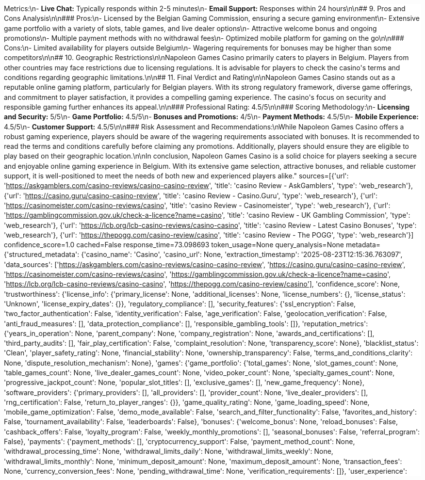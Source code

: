Metrics:\n- **Live Chat:** Typically responds within 2-5 minutes\n- **Email Support:** Responses within 24 hours\n\n## 9. Pros and Cons Analysis\n\n### Pros:\n- Licensed by the Belgian Gaming Commission, ensuring a secure gaming environment\n- Extensive game portfolio with a variety of slots, table games, and live dealer options\n- Attractive welcome bonus and ongoing promotions\n- Multiple payment methods with no withdrawal fees\n- Optimized mobile platform for gaming on the go\n\n### Cons:\n- Limited availability for players outside Belgium\n- Wagering requirements for bonuses may be higher than some competitors\n\n## 10. Geographic Restrictions\n\nNapoleon Games Casino primarily caters to players in Belgium. Players from other countries may face restrictions due to licensing regulations. It is advisable for players to check the casino's terms and conditions regarding geographic limitations.\n\n## 11. Final Verdict and Rating\n\nNapoleon Games Casino stands out as a reputable online gaming platform, particularly for Belgian players. With its strong regulatory framework, diverse game offerings, and commitment to player satisfaction, it provides a compelling gaming experience. The casino's focus on security and responsible gaming further enhances its appeal.\n\n### Professional Rating: 4.5/5\n\n### Scoring Methodology:\n- **Licensing and Security:** 5/5\n- **Game Portfolio:** 4.5/5\n- **Bonuses and Promotions:** 4/5\n- **Payment Methods:** 4.5/5\n- **Mobile Experience:** 4.5/5\n- **Customer Support:** 4.5/5\n\n### Risk Assessment and Recommendations:\nWhile Napoleon Games Casino offers a robust gaming experience, players should be aware of the wagering requirements associated with bonuses. It is recommended to read the terms and conditions carefully before claiming any promotions. Additionally, players should ensure they are eligible to play based on their geographic location.\n\nIn conclusion, Napoleon Games Casino is a solid choice for players seeking a secure and enjoyable online gaming experience in Belgium. With its extensive game selection, attractive bonuses, and reliable customer support, it is well-positioned to meet the needs of both new and experienced players alike." sources=[{'url': 'https://askgamblers.com/casino-reviews/casino-casino-review', 'title': 'casino Review - AskGamblers', 'type': 'web_research'}, {'url': 'https://casino.guru/casino-casino-review', 'title': 'casino Review - Casino.Guru', 'type': 'web_research'}, {'url': 'https://casinomeister.com/casino-reviews/casino', 'title': 'casino Review - Casinomeister', 'type': 'web_research'}, {'url': 'https://gamblingcommission.gov.uk/check-a-licence?name=casino', 'title': 'casino Review - UK Gambling Commission', 'type': 'web_research'}, {'url': 'https://lcb.org/lcb-casino-reviews/casino-casino', 'title': 'casino Review - Latest Casino Bonuses', 'type': 'web_research'}, {'url': 'https://thepogg.com/casino-review/casino', 'title': 'casino Review - The POGG', 'type': 'web_research'}] confidence_score=1.0 cached=False response_time=73.098693 token_usage=None query_analysis=None metadata={'structured_metadata': {'casino_name': 'Casino', 'casino_url': None, 'extraction_timestamp': '2025-08-23T12:15:36.763097', 'data_sources': ['https://askgamblers.com/casino-reviews/casino-casino-review', 'https://casino.guru/casino-casino-review', 'https://casinomeister.com/casino-reviews/casino', 'https://gamblingcommission.gov.uk/check-a-licence?name=casino', 'https://lcb.org/lcb-casino-reviews/casino-casino', 'https://thepogg.com/casino-review/casino'], 'confidence_score': None, 'trustworthiness': {'license_info': {'primary_license': None, 'additional_licenses': None, 'license_numbers': {}, 'license_status': 'Unknown', 'license_expiry_dates': {}}, 'regulatory_compliance': [], 'security_features': {'ssl_encryption': False, 'two_factor_authentication': False, 'identity_verification': False, 'age_verification': False, 'geolocation_verification': False, 'anti_fraud_measures': [], 'data_protection_compliance': [], 'responsible_gambling_tools': []}, 'reputation_metrics': {'years_in_operation': None, 'parent_company': None, 'company_registration': None, 'awards_and_certifications': [], 'third_party_audits': [], 'fair_play_certification': False, 'complaint_resolution': None, 'transparency_score': None}, 'blacklist_status': 'Clean', 'player_safety_rating': None, 'financial_stability': None, 'ownership_transparency': False, 'terms_and_conditions_clarity': None, 'dispute_resolution_mechanism': None}, 'games': {'game_portfolio': {'total_games': None, 'slot_games_count': None, 'table_games_count': None, 'live_dealer_games_count': None, 'video_poker_count': None, 'specialty_games_count': None, 'progressive_jackpot_count': None, 'popular_slot_titles': [], 'exclusive_games': [], 'new_game_frequency': None}, 'software_providers': {'primary_providers': [], 'all_providers': [], 'provider_count': None, 'live_dealer_providers': [], 'rng_certification': False, 'return_to_player_ranges': {}}, 'game_quality_rating': None, 'game_loading_speed': None, 'mobile_game_optimization': False, 'demo_mode_available': False, 'search_and_filter_functionality': False, 'favorites_and_history': False, 'tournament_availability': False, 'leaderboards': False}, 'bonuses': {'welcome_bonus': None, 'reload_bonuses': False, 'cashback_offers': False, 'loyalty_program': False, 'weekly_monthly_promotions': [], 'seasonal_bonuses': False, 'referral_program': False}, 'payments': {'payment_methods': [], 'cryptocurrency_support': False, 'payment_method_count': None, 'withdrawal_processing_time': None, 'withdrawal_limits_daily': None, 'withdrawal_limits_weekly': None, 'withdrawal_limits_monthly': None, 'minimum_deposit_amount': None, 'maximum_deposit_amount': None, 'transaction_fees': None, 'currency_conversion_fees': None, 'pending_withdrawal_time': None, 'verification_requirements': []}, 'user_experience':